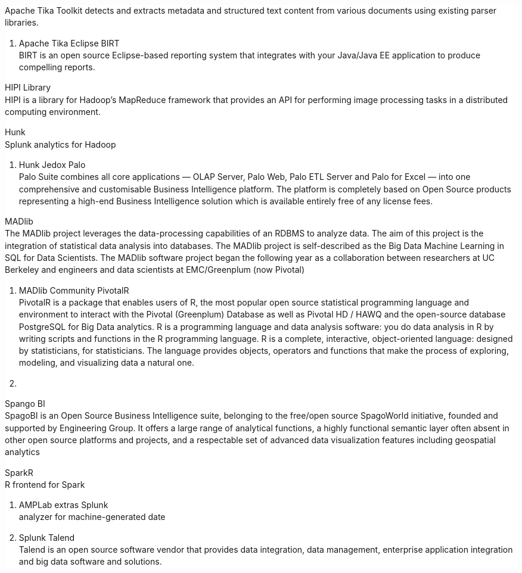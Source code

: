 Apache Tika	
Toolkit detects and extracts metadata and structured text content from various documents using existing parser libraries.

1. Apache Tika
Eclipse BIRT	
BIRT is an open source Eclipse-based reporting system that integrates with your Java/Java EE application to produce compelling reports.

HIPI Library	
HIPI is a library for Hadoop’s MapReduce framework that provides an API for performing image processing tasks in a distributed computing environment.

Hunk	
Splunk analytics for Hadoop

1. Hunk
Jedox Palo	
Palo Suite combines all core applications — OLAP Server, Palo Web, Palo ETL Server and Palo for Excel — into one comprehensive and customisable Business Intelligence platform. The platform is completely based on Open Source products representing a high-end Business Intelligence solution which is available entirely free of any license fees.

MADlib	
The MADlib project leverages the data-processing capabilities of an RDBMS to analyze data. The aim of this project is the integration of statistical data analysis into databases. The MADlib project is self-described as the Big Data Machine Learning in SQL for Data Scientists. The MADlib software project began the following year as a collaboration between researchers at UC Berkeley and engineers and data scientists at EMC/Greenplum (now Pivotal)

1. MADlib Community
PivotalR	
PivotalR is a package that enables users of R, the most popular open source statistical programming language and environment to interact with the Pivotal (Greenplum) Database as well as Pivotal HD / HAWQ and the open-source database PostgreSQL for Big Data analytics. R is a programming language and data analysis software: you do data analysis in R by writing scripts and functions in the R programming language. R is a complete, interactive, object-oriented language: designed by statisticians, for statisticians. The language provides objects, operators and functions that make the process of exploring, modeling, and visualizing data a natural one.

1. 
Spango BI	
SpagoBI is an Open Source Business Intelligence suite, belonging to the free/open source SpagoWorld initiative, founded and supported by Engineering Group. It offers a large range of analytical functions, a highly functional semantic layer often absent in other open source platforms and projects, and a respectable set of advanced data visualization features including geospatial analytics

SparkR	
R frontend for Spark

1. AMPLab extras
Splunk	
analyzer for machine-generated date

1. Splunk
Talend	
Talend is an open source software vendor that provides data integration, data management, enterprise application integration and big data software and solutions.
